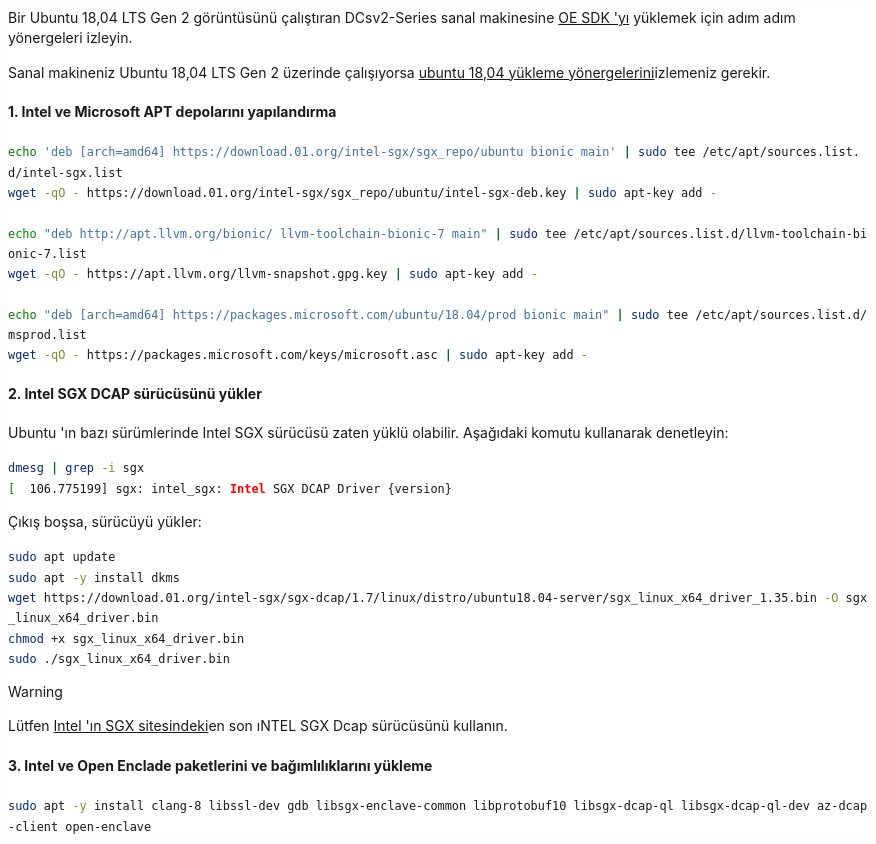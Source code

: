 Bir Ubuntu 18,04 LTS Gen 2 görüntüsünü çalıştıran DCsv2-Series sanal makinesine [OE SDK 'yı](https://github.com/openenclave/openenclave) yüklemek için adım adım yönergeleri izleyin. 

Sanal makineniz Ubuntu 18,04 LTS Gen 2 üzerinde çalışıyorsa [ubuntu 18,04 yükleme yönergelerini](https://github.com/openenclave/openenclave/blob/master/docs/GettingStartedDocs/install_oe_sdk-Ubuntu_18.04.md)izlemeniz gerekir. 

#### <a name="1-configure-the-intel-and-microsoft-apt-repositories"></a>1. Intel ve Microsoft APT depolarını yapılandırma

```bash
echo 'deb [arch=amd64] https://download.01.org/intel-sgx/sgx_repo/ubuntu bionic main' | sudo tee /etc/apt/sources.list.d/intel-sgx.list
wget -qO - https://download.01.org/intel-sgx/sgx_repo/ubuntu/intel-sgx-deb.key | sudo apt-key add -

echo "deb http://apt.llvm.org/bionic/ llvm-toolchain-bionic-7 main" | sudo tee /etc/apt/sources.list.d/llvm-toolchain-bionic-7.list
wget -qO - https://apt.llvm.org/llvm-snapshot.gpg.key | sudo apt-key add -

echo "deb [arch=amd64] https://packages.microsoft.com/ubuntu/18.04/prod bionic main" | sudo tee /etc/apt/sources.list.d/msprod.list
wget -qO - https://packages.microsoft.com/keys/microsoft.asc | sudo apt-key add -
```

#### <a name="2-install-the-intel-sgx-dcap-driver"></a>2. Intel SGX DCAP sürücüsünü yükler
Ubuntu 'ın bazı sürümlerinde Intel SGX sürücüsü zaten yüklü olabilir. Aşağıdaki komutu kullanarak denetleyin: 

```bash
dmesg | grep -i sgx
[  106.775199] sgx: intel_sgx: Intel SGX DCAP Driver {version}
``` 
Çıkış boşsa, sürücüyü yükler: 

```bash
sudo apt update
sudo apt -y install dkms
wget https://download.01.org/intel-sgx/sgx-dcap/1.7/linux/distro/ubuntu18.04-server/sgx_linux_x64_driver_1.35.bin -O sgx_linux_x64_driver.bin
chmod +x sgx_linux_x64_driver.bin
sudo ./sgx_linux_x64_driver.bin
```

> [!WARNING]
> Lütfen [Intel 'ın SGX sitesindeki](https://01.org/intel-software-guard-extensions/downloads)en son ıNTEL SGX Dcap sürücüsünü kullanın.

#### <a name="3-install-the-intel-and-open-enclave-packages-and-dependencies"></a>3. Intel ve Open Enclade paketlerini ve bağımlılıklarını yükleme

```bash
sudo apt -y install clang-8 libssl-dev gdb libsgx-enclave-common libprotobuf10 libsgx-dcap-ql libsgx-dcap-ql-dev az-dcap-client open-enclave
```
